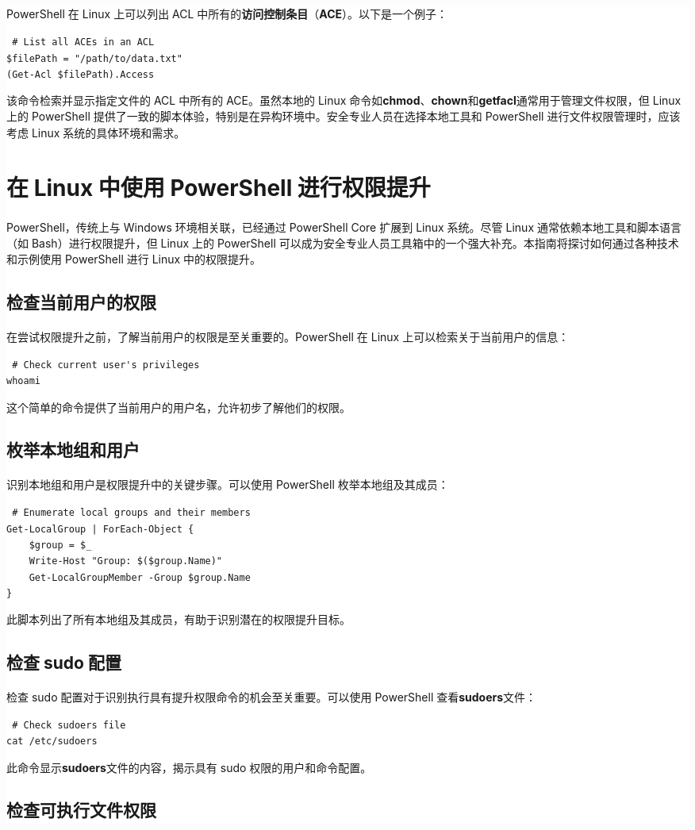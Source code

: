 PowerShell 在 Linux 上可以列出 ACL 中所有的**访问控制条目**（**ACE**）。以下是一个例子：

```
 # List all ACEs in an ACL
$filePath = "/path/to/data.txt"
(Get-Acl $filePath).Access
```

该命令检索并显示指定文件的 ACL 中所有的 ACE。虽然本地的 Linux 命令如**chmod**、**chown**和**getfacl**通常用于管理文件权限，但 Linux 上的 PowerShell 提供了一致的脚本体验，特别是在异构环境中。安全专业人员在选择本地工具和 PowerShell 进行文件权限管理时，应该考虑 Linux 系统的具体环境和需求。

# 在 Linux 中使用 PowerShell 进行权限提升

PowerShell，传统上与 Windows 环境相关联，已经通过 PowerShell Core 扩展到 Linux 系统。尽管 Linux 通常依赖本地工具和脚本语言（如 Bash）进行权限提升，但 Linux 上的 PowerShell 可以成为安全专业人员工具箱中的一个强大补充。本指南将探讨如何通过各种技术和示例使用 PowerShell 进行 Linux 中的权限提升。

## 检查当前用户的权限

在尝试权限提升之前，了解当前用户的权限是至关重要的。PowerShell 在 Linux 上可以检索关于当前用户的信息：

```
 # Check current user's privileges
whoami
```

这个简单的命令提供了当前用户的用户名，允许初步了解他们的权限。

## 枚举本地组和用户

识别本地组和用户是权限提升中的关键步骤。可以使用 PowerShell 枚举本地组及其成员：

```
 # Enumerate local groups and their members
Get-LocalGroup | ForEach-Object {
    $group = $_
    Write-Host "Group: $($group.Name)"
    Get-LocalGroupMember -Group $group.Name
}
```

此脚本列出了所有本地组及其成员，有助于识别潜在的权限提升目标。

## 检查 sudo 配置

检查 sudo 配置对于识别执行具有提升权限命令的机会至关重要。可以使用 PowerShell 查看**sudoers**文件：

```
 # Check sudoers file
cat /etc/sudoers
```

此命令显示**sudoers**文件的内容，揭示具有 sudo 权限的用户和命令配置。

## 检查可执行文件权限
